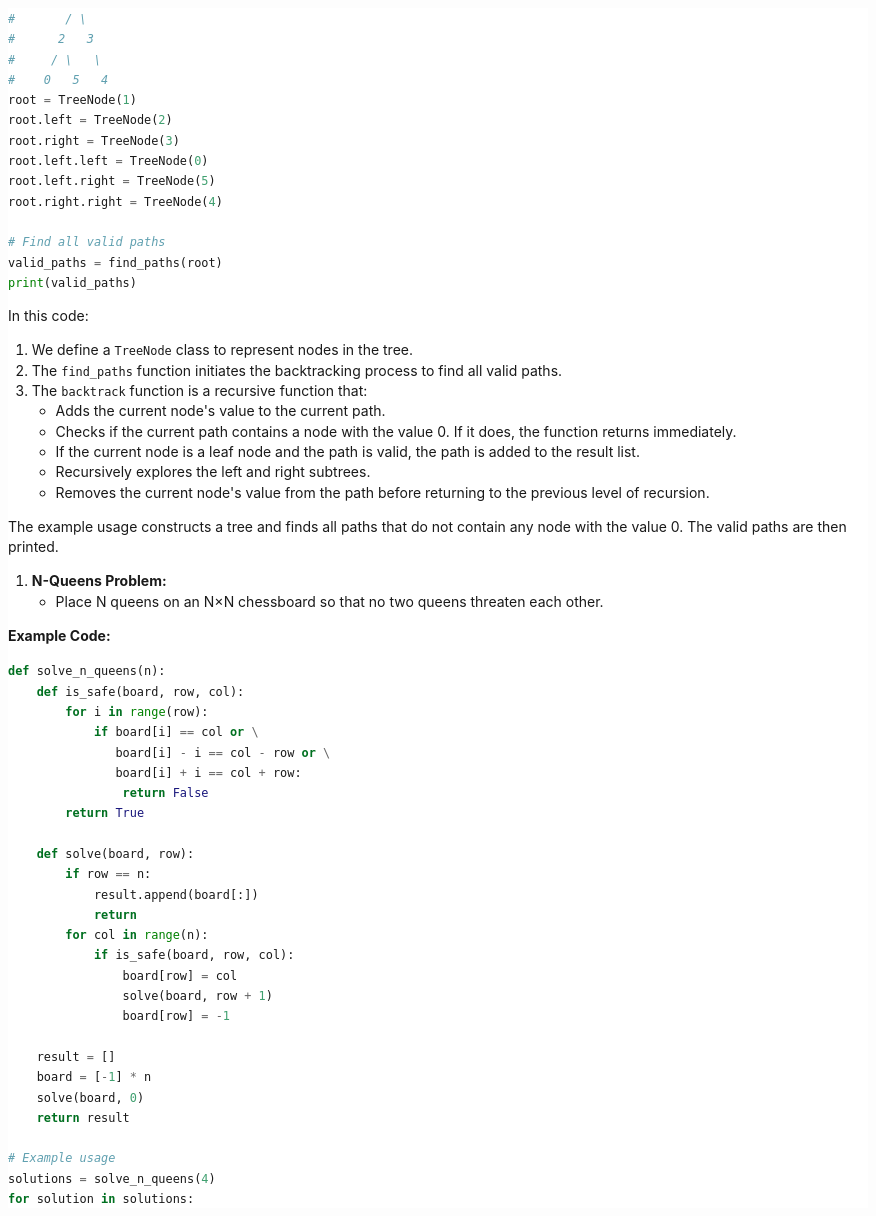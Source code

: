 ```python
#       / \
#      2   3
#     / \   \
#    0   5   4
root = TreeNode(1)
root.left = TreeNode(2)
root.right = TreeNode(3)
root.left.left = TreeNode(0)
root.left.right = TreeNode(5)
root.right.right = TreeNode(4)

# Find all valid paths
valid_paths = find_paths(root)
print(valid_paths)
```

In this code:

1. We define a `TreeNode` class to represent nodes in the tree.
2. The `find_paths` function initiates the backtracking process to find all valid paths.
3. The `backtrack` function is a recursive function that:
   - Adds the current node's value to the current path.
   - Checks if the current path contains a node with the value 0. If it does, the function returns immediately.
   - If the current node is a leaf node and the path is valid, the path is added to the result list.
   - Recursively explores the left and right subtrees.
   - Removes the current node's value from the path before returning to the previous level of recursion.

The example usage constructs a tree and finds all paths that do not contain any node with the value 0. The valid paths are then printed.




1. **N-Queens Problem:**
   - Place N queens on an N×N chessboard so that no two queens threaten each other.

**Example Code:**
```python
def solve_n_queens(n):
    def is_safe(board, row, col):
        for i in range(row):
            if board[i] == col or \
               board[i] - i == col - row or \
               board[i] + i == col + row:
                return False
        return True

    def solve(board, row):
        if row == n:
            result.append(board[:])
            return
        for col in range(n):
            if is_safe(board, row, col):
                board[row] = col
                solve(board, row + 1)
                board[row] = -1

    result = []
    board = [-1] * n
    solve(board, 0)
    return result

# Example usage
solutions = solve_n_queens(4)
for solution in solutions:
```